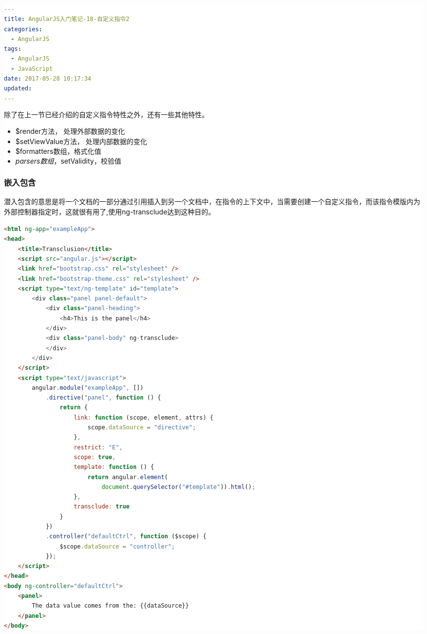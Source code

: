 ```yaml
---
title: AngularJS入门笔记-18-自定义指令2
categories:
  - AngularJS
tags:
  - AngularJS
  - JavaScript
date: 2017-05-28 10:17:34
updated:
---
```


除了在上一节已经介绍的自定义指令特性之外，还有一些其他特性。
- $render方法， 处理外部数据的变化
- $setViewValue方法， 处理内部数据的变化
- $formatters数组，格式化值
- $parsers数组，$setValidity，校验值

### 嵌入包含
潜入包含的意思是将一个文档的一部分通过引用插入到另一个文档中，在指令的上下文中，当需要创建一个自定义指令，而该指令模版内为外部控制器指定时，这就很有用了,使用ng-transclude达到这种目的。

```html
<html ng-app="exampleApp">
<head>
    <title>Transclusion</title>
    <script src="angular.js"></script>
    <link href="bootstrap.css" rel="stylesheet" />
    <link href="bootstrap-theme.css" rel="stylesheet" />
    <script type="text/ng-template" id="template">
        <div class="panel panel-default">
            <div class="panel-heading">
                <h4>This is the panel</h4>
            </div>
            <div class="panel-body" ng-transclude>
            </div>
        </div>
    </script>
    <script type="text/javascript">
        angular.module("exampleApp", [])
            .directive("panel", function () {
                return {
                    link: function (scope, element, attrs) {
                        scope.dataSource = "directive";
                    },
                    restrict: "E",
                    scope: true,
                    template: function () {
                        return angular.element(
                            document.querySelector("#template")).html();
                    },
                    transclude: true
                }
            })
            .controller("defaultCtrl", function ($scope) {
                $scope.dataSource = "controller";
            });
    </script>
</head>
<body ng-controller="defaultCtrl">
    <panel>
        The data value comes from the: {{dataSource}}
    </panel>
</body>
```